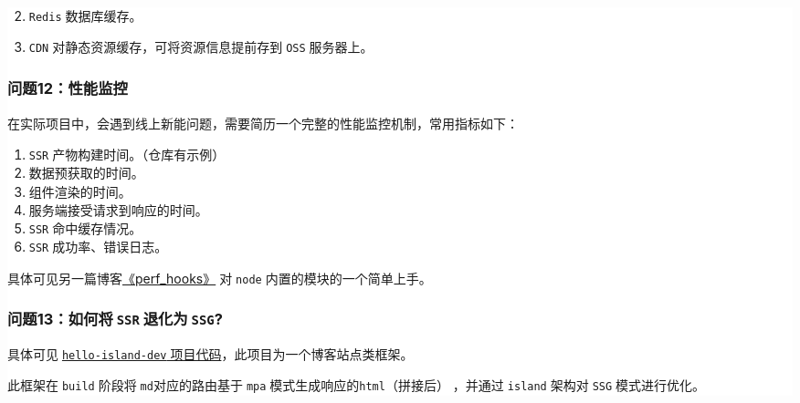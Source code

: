 2. `Redis` 数据库缓存。

3. `CDN` 对静态资源缓存，可将资源信息提前存到 `OSS` 服务器上。



### 问题12：性能监控

在实际项目中，会遇到线上新能问题，需要简历一个完整的性能监控机制，常用指标如下：

1. `SSR` 产物构建时间。（仓库有示例）
2. 数据预获取的时间。
3. 组件渲染的时间。
4. 服务端接受请求到响应的时间。
5. `SSR` 命中缓存情况。
6. `SSR` 成功率、错误日志。

具体可见另一篇博客[《perf_hooks》](/pages/6d644d/) 对 `node` 内置的模块的一个简单上手。



### 问题13：如何将 `SSR` 退化为 `SSG`?

具体可见 [`hello-island-dev` 项目代码](https://github.com/wangjs-jacky/hello-island-dev)，此项目为一个博客站点类框架。

此框架在 `build` 阶段将 `md`对应的路由基于 `mpa` 模式生成响应的`html`（拼接后） ，并通过  `island` 架构对 `SSG` 模式进行优化。


